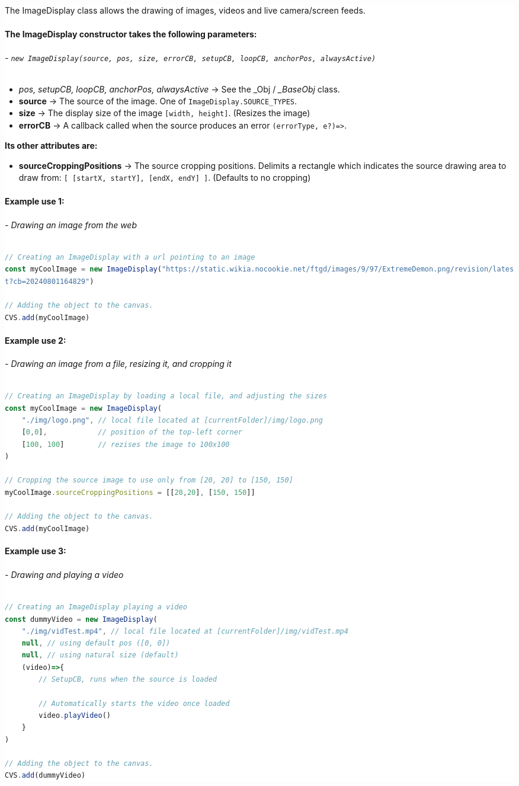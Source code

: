 The ImageDisplay class allows the drawing of images, videos and live camera/screen feeds.

#### **The ImageDisplay constructor takes the following parameters:**
###### - `new ImageDisplay(source, pos, size, errorCB, setupCB, loopCB, anchorPos, alwaysActive)`
- *pos, setupCB, loopCB, anchorPos, alwaysActive* -> See the _Obj / *_BaseObj* class.
- **source** -> The source of the image. One of `ImageDisplay.SOURCE_TYPES`.
- **size** -> The display size of the image `[width, height]`. (Resizes the image)
- **errorCB** -> A callback called when the source produces an error `(errorType, e?)=>`.

**Its other attributes are:**
- **sourceCroppingPositions** -> The source cropping positions. Delimits a rectangle which indicates the source drawing area to draw from: `[ [startX, startY], [endX, endY] ]`. (Defaults to no cropping)

#### Example use 1:
###### - Drawing an image from the web
```js
// Creating an ImageDisplay with a url pointing to an image
const myCoolImage = new ImageDisplay("https://static.wikia.nocookie.net/ftgd/images/9/97/ExtremeDemon.png/revision/latest?cb=20240801164829")

// Adding the object to the canvas.
CVS.add(myCoolImage)
```

#### Example use 2:
###### - Drawing an image from a file, resizing it, and cropping it
```js
// Creating an ImageDisplay by loading a local file, and adjusting the sizes
const myCoolImage = new ImageDisplay(
    "./img/logo.png", // local file located at [currentFolder]/img/logo.png
    [0,0],            // position of the top-left corner
    [100, 100]        // rezises the image to 100x100
)

// Cropping the source image to use only from [20, 20] to [150, 150]
myCoolImage.sourceCroppingPositions = [[20,20], [150, 150]]

// Adding the object to the canvas.
CVS.add(myCoolImage)
```

#### Example use 3:
###### - Drawing and playing a video
```js
// Creating an ImageDisplay playing a video
const dummyVideo = new ImageDisplay(
    "./img/vidTest.mp4", // local file located at [currentFolder]/img/vidTest.mp4
    null, // using default pos ([0, 0])
    null, // using natural size (default)
    (video)=>{
        // SetupCB, runs when the source is loaded

        // Automatically starts the video once loaded
        video.playVideo()
    }
)

// Adding the object to the canvas.
CVS.add(dummyVideo)
```
